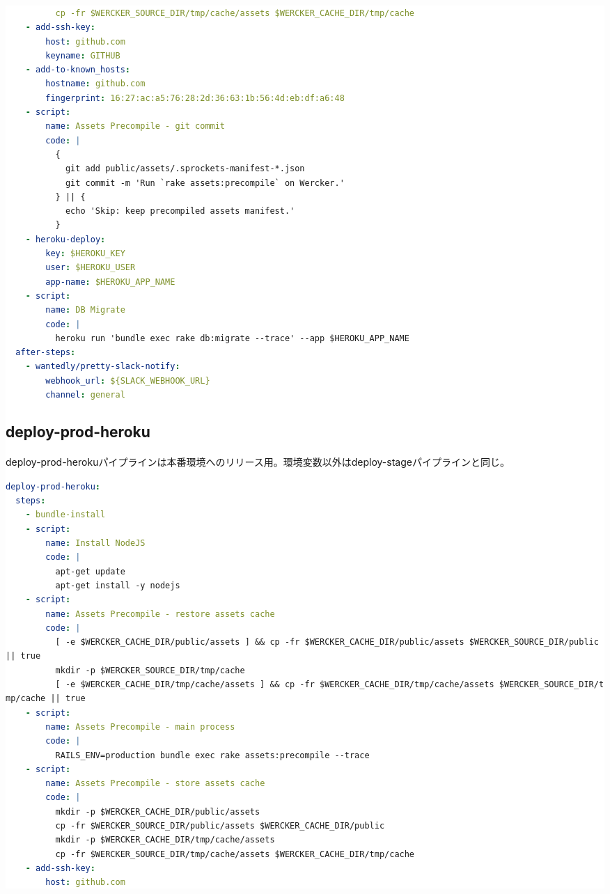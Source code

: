``` yaml
          cp -fr $WERCKER_SOURCE_DIR/tmp/cache/assets $WERCKER_CACHE_DIR/tmp/cache
    - add-ssh-key:
        host: github.com
        keyname: GITHUB
    - add-to-known_hosts:
        hostname: github.com
        fingerprint: 16:27:ac:a5:76:28:2d:36:63:1b:56:4d:eb:df:a6:48
    - script:
        name: Assets Precompile - git commit
        code: |
          {
            git add public/assets/.sprockets-manifest-*.json
            git commit -m 'Run `rake assets:precompile` on Wercker.'
          } || {
            echo 'Skip: keep precompiled assets manifest.'
          }
    - heroku-deploy:
        key: $HEROKU_KEY
        user: $HEROKU_USER
        app-name: $HEROKU_APP_NAME
    - script:
        name: DB Migrate
        code: |
          heroku run 'bundle exec rake db:migrate --trace' --app $HEROKU_APP_NAME
  after-steps:
    - wantedly/pretty-slack-notify:
        webhook_url: ${SLACK_WEBHOOK_URL}
        channel: general
```

## deploy-prod-heroku
deploy-prod-herokuパイプラインは本番環境へのリリース用。環境変数以外はdeploy-stageパイプラインと同じ。

``` yaml
deploy-prod-heroku:
  steps:
    - bundle-install
    - script:
        name: Install NodeJS
        code: |
          apt-get update
          apt-get install -y nodejs
    - script:
        name: Assets Precompile - restore assets cache
        code: |
          [ -e $WERCKER_CACHE_DIR/public/assets ] && cp -fr $WERCKER_CACHE_DIR/public/assets $WERCKER_SOURCE_DIR/public || true
          mkdir -p $WERCKER_SOURCE_DIR/tmp/cache
          [ -e $WERCKER_CACHE_DIR/tmp/cache/assets ] && cp -fr $WERCKER_CACHE_DIR/tmp/cache/assets $WERCKER_SOURCE_DIR/tmp/cache || true
    - script:
        name: Assets Precompile - main process
        code: |
          RAILS_ENV=production bundle exec rake assets:precompile --trace
    - script:
        name: Assets Precompile - store assets cache
        code: |
          mkdir -p $WERCKER_CACHE_DIR/public/assets
          cp -fr $WERCKER_SOURCE_DIR/public/assets $WERCKER_CACHE_DIR/public
          mkdir -p $WERCKER_CACHE_DIR/tmp/cache/assets
          cp -fr $WERCKER_SOURCE_DIR/tmp/cache/assets $WERCKER_CACHE_DIR/tmp/cache
    - add-ssh-key:
        host: github.com
```